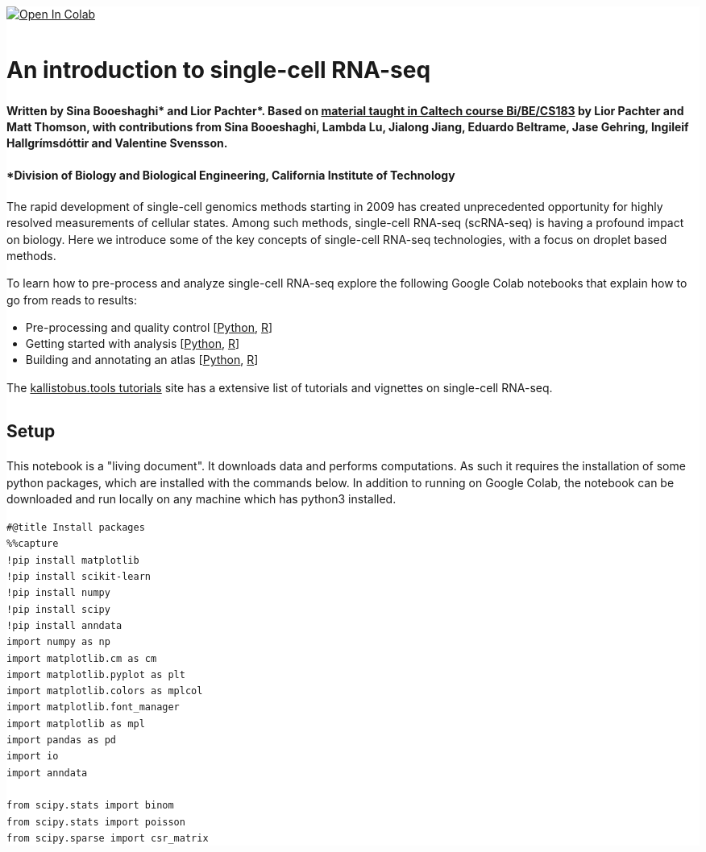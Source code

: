 <a href="https://colab.research.google.com/github/sbooeshaghi/bytesizebio/blob/main/tutorials/staging/Introduction_single_cell_RNA_seq.ipynb" target="_parent"><img src="https://colab.research.google.com/assets/colab-badge.svg" alt="Open In Colab"/></a>

# An introduction to single-cell RNA-seq

#### Written by Sina Booeshaghi* and Lior Pachter*. Based on [material taught in Caltech course Bi/BE/CS183](https://figshare.com/articles/Introduction_to_single-cell_RNA-seq_technologies/7704659/1) by Lior Pachter and Matt Thomson, with contributions from Sina Booeshaghi, Lambda Lu, Jialong Jiang, Eduardo Beltrame, Jase Gehring, Ingileif Hallgrímsdóttir and Valentine Svensson.

#### *Division of Biology and Biological Engineering, California Institute of Technology

The rapid development of single-cell genomics methods starting in 2009 has created unprecedented opportunity for highly resolved measurements of cellular states. Among such methods, single-cell RNA-seq (scRNA-seq) is having a profound impact on biology. Here we introduce some of the key concepts of single-cell RNA-seq technologies, with a focus on droplet based methods.

To learn how to pre-process and analyze single-cell RNA-seq explore the following Google Colab notebooks that explain how to go from reads to results:

- Pre-processing and quality control [[Python](https://colab.research.google.com/github/pachterlab/kallistobustools/blob/master/notebooks/kb_intro_1_python.ipynb), [R](https://colab.research.google.com/github/pachterlab/kallistobustools/blob/master/notebooks/kb_intro_1_R.ipynb)]
- Getting started with analysis [[Python](https://colab.research.google.com/github/pachterlab/kallistobustools/blob/master/notebooks/kb_intro_2_python.ipynb), [R](https://colab.research.google.com/github/pachterlab/kallistobustools/blob/master/notebooks/kb_intro_2_R.ipynb)]
- Building and annotating an atlas [[Python](https://colab.research.google.com/github/pachterlab/kallistobustools/blob/master/notebooks/kb_analysis_0_python.ipynb), [R](https://colab.research.google.com/github/pachterlab/kallistobustools/blob/master/notebooks/kb_analysis_0_R.ipynb)]

The [kallistobus.tools tutorials](https://www.kallistobus.tools/tutorials) site has a extensive list of tutorials and vignettes on single-cell RNA-seq.

## Setup

This notebook is a "living document". It downloads data and performs computations. As such it requires the installation of some python packages, which are installed with the commands below. In addition to running on Google Colab, the notebook can be downloaded and run locally on any machine which has python3 installed.


```
#@title Install packages
%%capture
!pip install matplotlib
!pip install scikit-learn
!pip install numpy
!pip install scipy
!pip install anndata
import numpy as np
import matplotlib.cm as cm
import matplotlib.pyplot as plt
import matplotlib.colors as mplcol
import matplotlib.font_manager
import matplotlib as mpl
import pandas as pd
import io
import anndata

from scipy.stats import binom
from scipy.stats import poisson
from scipy.sparse import csr_matrix
```